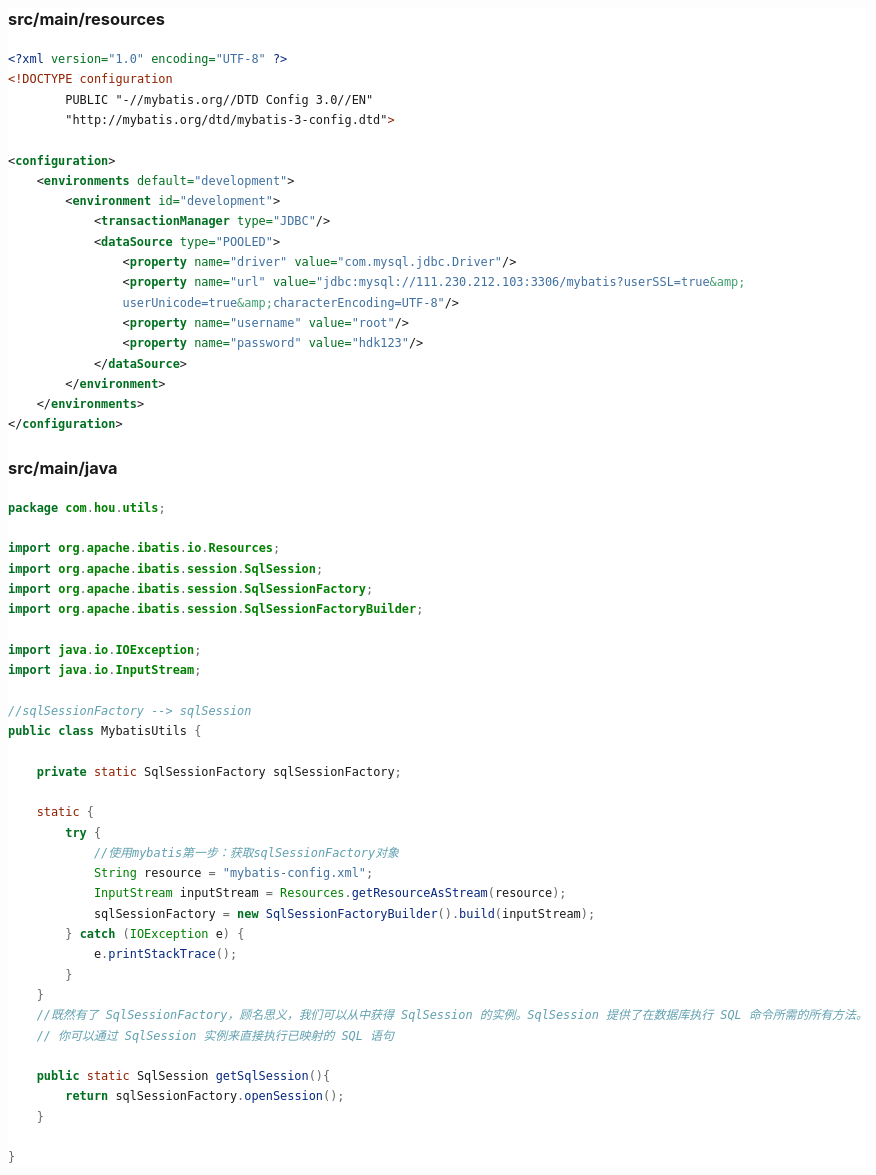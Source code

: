 ### 

### src/main/resources

```xml
<?xml version="1.0" encoding="UTF-8" ?>
<!DOCTYPE configuration
        PUBLIC "-//mybatis.org//DTD Config 3.0//EN"
        "http://mybatis.org/dtd/mybatis-3-config.dtd">

<configuration>
    <environments default="development">
        <environment id="development">
            <transactionManager type="JDBC"/>
            <dataSource type="POOLED">
                <property name="driver" value="com.mysql.jdbc.Driver"/>
                <property name="url" value="jdbc:mysql://111.230.212.103:3306/mybatis?userSSL=true&amp;
                userUnicode=true&amp;characterEncoding=UTF-8"/>
                <property name="username" value="root"/>
                <property name="password" value="hdk123"/>
            </dataSource>
        </environment>
    </environments>
</configuration>
```

### 

### src/main/java

```java
package com.hou.utils;

import org.apache.ibatis.io.Resources;
import org.apache.ibatis.session.SqlSession;
import org.apache.ibatis.session.SqlSessionFactory;
import org.apache.ibatis.session.SqlSessionFactoryBuilder;

import java.io.IOException;
import java.io.InputStream;

//sqlSessionFactory --> sqlSession
public class MybatisUtils {

    private static SqlSessionFactory sqlSessionFactory;

    static {
        try {
            //使用mybatis第一步：获取sqlSessionFactory对象
            String resource = "mybatis-config.xml";
            InputStream inputStream = Resources.getResourceAsStream(resource);
            sqlSessionFactory = new SqlSessionFactoryBuilder().build(inputStream);
        } catch (IOException e) {
            e.printStackTrace();
        }
    }
    //既然有了 SqlSessionFactory，顾名思义，我们可以从中获得 SqlSession 的实例。SqlSession 提供了在数据库执行 SQL 命令所需的所有方法。
    // 你可以通过 SqlSession 实例来直接执行已映射的 SQL 语句

    public static SqlSession getSqlSession(){
        return sqlSessionFactory.openSession();
    }

}
```